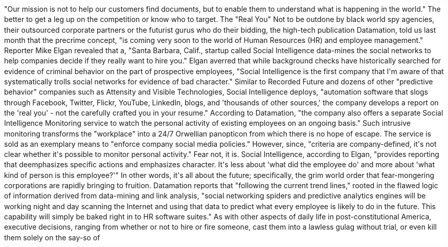 "Our mission is not to help our customers
find documents, but to enable them to understand what is happening in
the world."
The better to get a leg up on the competition or
know who to target.
The "Real You"
Not to be outdone by black world spy agencies, their outsourced corporate
partners or the futurist gurus who do their bidding, the high-tech
publication
Datamation, told us last month that the
precrime concept,
"is coming very soon to the world of Human
Resources (HR) and employee management."
Reporter Mike Elgan revealed that a,
"Santa Barbara, Calif., startup called
Social Intelligence data-mines the
social networks to help companies decide if they really want to hire
you."
Elgan averred that while background checks have
historically searched for evidence of criminal behavior on the part of
prospective employees,
"Social Intelligence is the first company
that I'm aware of that systematically trolls social networks for
evidence of bad character."
Similar to Recorded Future and dozens of
other "predictive behavior" companies such as
Attensity and
Visible Technologies, Social Intelligence
deploys,
"automation software that slogs through
Facebook, Twitter, Flickr, YouTube, LinkedIn, blogs, and 'thousands of
other sources,' the company develops a report on the 'real you' - not
the carefully crafted you in your resume."
According to Datamation,
"the company also offers a separate Social
Intelligence Monitoring service to watch the personal activity of
existing employees on an ongoing basis."
Such intrusive monitoring transforms the
"workplace" into a 24/7 Orwellian panopticon from which there is no hope of
escape.
The service is sold as an exemplary means to "enforce company social media
policies."
However, since,
"criteria are company-defined, it's not
clear whether it's possible to monitor personal activity."
Fear not, it is.
Social Intelligence, according to Elgan,
"provides reporting that deemphasizes
specific actions and emphasizes character. It's less about 'what did the
employee do' and more about 'what kind of person is this employee?'"
In other words, it's all about the future;
specifically, the grim world order that fear-mongering corporations are
rapidly bringing to fruition.
Datamation reports that "following the current trend lines," rooted in the
flawed logic of information derived from data-mining and link analysis,
"social networking spiders and predictive
analytics engines will be working night and day scanning the Internet
and using that data to predict what every employee is likely to do in
the future. This capability will simply be baked right in to HR software
suites."
As with other aspects of daily life in
post-constitutional America, executive decisions, ranging from whether or
not to hire or fire someone, cast them into a lawless gulag without trial,
or even kill them solely on the say-so of